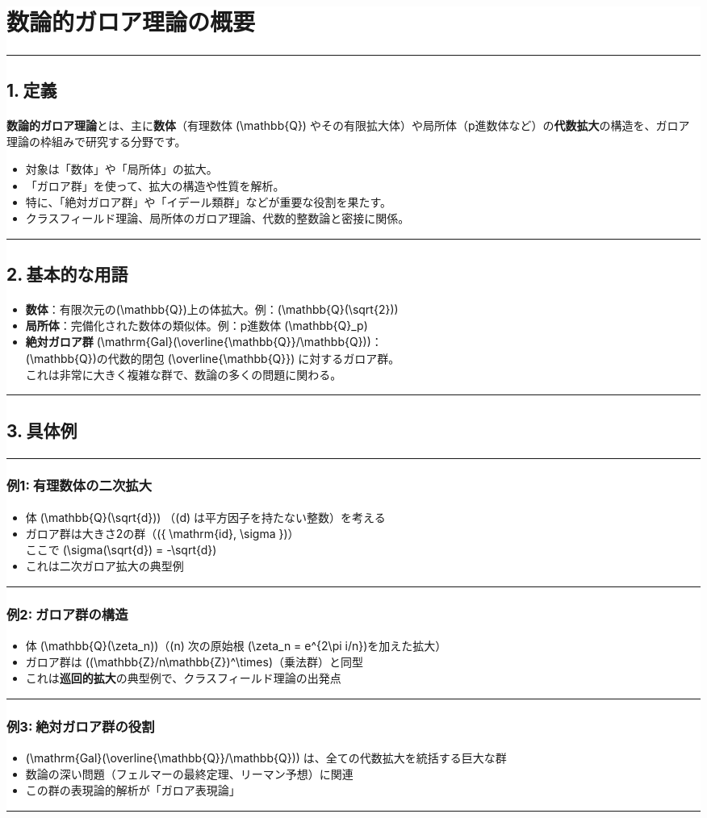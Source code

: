 
# 数論的ガロア理論の概要

---

## 1. 定義

**数論的ガロア理論**とは、主に**数体**（有理数体 \(\mathbb{Q}\) やその有限拡大体）や局所体（p進数体など）の**代数拡大**の構造を、ガロア理論の枠組みで研究する分野です。

- 対象は「数体」や「局所体」の拡大。  
- 「ガロア群」を使って、拡大の構造や性質を解析。  
- 特に、「絶対ガロア群」や「イデール類群」などが重要な役割を果たす。  
- クラスフィールド理論、局所体のガロア理論、代数的整数論と密接に関係。

---

## 2. 基本的な用語

- **数体**：有限次元の\(\mathbb{Q}\)上の体拡大。例：\(\mathbb{Q}(\sqrt{2})\)  
- **局所体**：完備化された数体の類似体。例：p進数体 \(\mathbb{Q}_p\)  
- **絶対ガロア群** \(\mathrm{Gal}(\overline{\mathbb{Q}}/\mathbb{Q})\)：  
  \(\mathbb{Q}\)の代数的閉包 \(\overline{\mathbb{Q}}\) に対するガロア群。  
 これは非常に大きく複雑な群で、数論の多くの問題に関わる。  

---

## 3. 具体例

---

### 例1: 有理数体の二次拡大

- 体 \(\mathbb{Q}(\sqrt{d})\) （\(d\) は平方因子を持たない整数）を考える  
- ガロア群は大きさ2の群（\(\{ \mathrm{id}, \sigma \}\)）  
  ここで \(\sigma(\sqrt{d}) = -\sqrt{d}\)  
- これは二次ガロア拡大の典型例

---

### 例2: ガロア群の構造

- 体 \(\mathbb{Q}(\zeta_n)\)（\(n\) 次の原始根 \(\zeta_n = e^{2\pi i/n}\)を加えた拡大）  
- ガロア群は \((\mathbb{Z}/n\mathbb{Z})^\times\)（乗法群）と同型  
- これは**巡回的拡大**の典型例で、クラスフィールド理論の出発点

---

### 例3: 絶対ガロア群の役割

- \(\mathrm{Gal}(\overline{\mathbb{Q}}/\mathbb{Q})\) は、全ての代数拡大を統括する巨大な群  
- 数論の深い問題（フェルマーの最終定理、リーマン予想）に関連  
- この群の表現論的解析が「ガロア表現論」

---